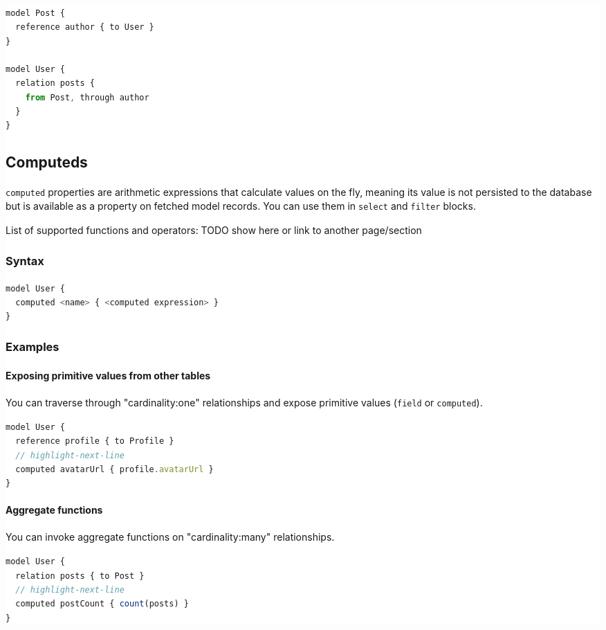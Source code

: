```js
model Post {
  reference author { to User }
}

model User {
  relation posts {
    from Post, through author
  }
}
```

## Computeds

`computed` properties are arithmetic expressions that calculate values on the fly, meaning its value is not persisted to the database but is available as a property on fetched model records. You can use them in `select` and `filter` blocks.

List of supported functions and operators: TODO show here or link to another page/section

### Syntax

```js
model User {
  computed <name> { <computed expression> }
}
```

### Examples

#### Exposing primitive values from other tables

You can traverse through "cardinality:one" relationships and expose primitive values (`field` or `computed`).

```js
model User {
  reference profile { to Profile }
  // highlight-next-line
  computed avatarUrl { profile.avatarUrl }
}
```

#### Aggregate functions

You can invoke aggregate functions on "cardinality:many" relationships.

```js
model User {
  relation posts { to Post }
  // highlight-next-line
  computed postCount { count(posts) }
}
```
